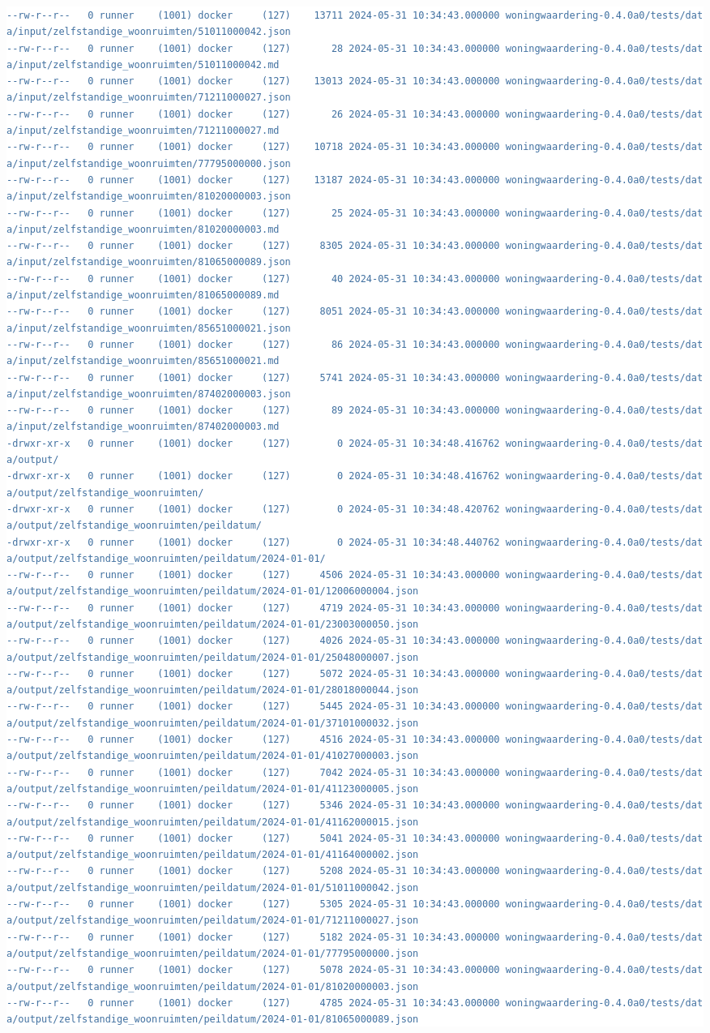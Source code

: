 ```diff
--rw-r--r--   0 runner    (1001) docker     (127)    13711 2024-05-31 10:34:43.000000 woningwaardering-0.4.0a0/tests/data/input/zelfstandige_woonruimten/51011000042.json
--rw-r--r--   0 runner    (1001) docker     (127)       28 2024-05-31 10:34:43.000000 woningwaardering-0.4.0a0/tests/data/input/zelfstandige_woonruimten/51011000042.md
--rw-r--r--   0 runner    (1001) docker     (127)    13013 2024-05-31 10:34:43.000000 woningwaardering-0.4.0a0/tests/data/input/zelfstandige_woonruimten/71211000027.json
--rw-r--r--   0 runner    (1001) docker     (127)       26 2024-05-31 10:34:43.000000 woningwaardering-0.4.0a0/tests/data/input/zelfstandige_woonruimten/71211000027.md
--rw-r--r--   0 runner    (1001) docker     (127)    10718 2024-05-31 10:34:43.000000 woningwaardering-0.4.0a0/tests/data/input/zelfstandige_woonruimten/77795000000.json
--rw-r--r--   0 runner    (1001) docker     (127)    13187 2024-05-31 10:34:43.000000 woningwaardering-0.4.0a0/tests/data/input/zelfstandige_woonruimten/81020000003.json
--rw-r--r--   0 runner    (1001) docker     (127)       25 2024-05-31 10:34:43.000000 woningwaardering-0.4.0a0/tests/data/input/zelfstandige_woonruimten/81020000003.md
--rw-r--r--   0 runner    (1001) docker     (127)     8305 2024-05-31 10:34:43.000000 woningwaardering-0.4.0a0/tests/data/input/zelfstandige_woonruimten/81065000089.json
--rw-r--r--   0 runner    (1001) docker     (127)       40 2024-05-31 10:34:43.000000 woningwaardering-0.4.0a0/tests/data/input/zelfstandige_woonruimten/81065000089.md
--rw-r--r--   0 runner    (1001) docker     (127)     8051 2024-05-31 10:34:43.000000 woningwaardering-0.4.0a0/tests/data/input/zelfstandige_woonruimten/85651000021.json
--rw-r--r--   0 runner    (1001) docker     (127)       86 2024-05-31 10:34:43.000000 woningwaardering-0.4.0a0/tests/data/input/zelfstandige_woonruimten/85651000021.md
--rw-r--r--   0 runner    (1001) docker     (127)     5741 2024-05-31 10:34:43.000000 woningwaardering-0.4.0a0/tests/data/input/zelfstandige_woonruimten/87402000003.json
--rw-r--r--   0 runner    (1001) docker     (127)       89 2024-05-31 10:34:43.000000 woningwaardering-0.4.0a0/tests/data/input/zelfstandige_woonruimten/87402000003.md
-drwxr-xr-x   0 runner    (1001) docker     (127)        0 2024-05-31 10:34:48.416762 woningwaardering-0.4.0a0/tests/data/output/
-drwxr-xr-x   0 runner    (1001) docker     (127)        0 2024-05-31 10:34:48.416762 woningwaardering-0.4.0a0/tests/data/output/zelfstandige_woonruimten/
-drwxr-xr-x   0 runner    (1001) docker     (127)        0 2024-05-31 10:34:48.420762 woningwaardering-0.4.0a0/tests/data/output/zelfstandige_woonruimten/peildatum/
-drwxr-xr-x   0 runner    (1001) docker     (127)        0 2024-05-31 10:34:48.440762 woningwaardering-0.4.0a0/tests/data/output/zelfstandige_woonruimten/peildatum/2024-01-01/
--rw-r--r--   0 runner    (1001) docker     (127)     4506 2024-05-31 10:34:43.000000 woningwaardering-0.4.0a0/tests/data/output/zelfstandige_woonruimten/peildatum/2024-01-01/12006000004.json
--rw-r--r--   0 runner    (1001) docker     (127)     4719 2024-05-31 10:34:43.000000 woningwaardering-0.4.0a0/tests/data/output/zelfstandige_woonruimten/peildatum/2024-01-01/23003000050.json
--rw-r--r--   0 runner    (1001) docker     (127)     4026 2024-05-31 10:34:43.000000 woningwaardering-0.4.0a0/tests/data/output/zelfstandige_woonruimten/peildatum/2024-01-01/25048000007.json
--rw-r--r--   0 runner    (1001) docker     (127)     5072 2024-05-31 10:34:43.000000 woningwaardering-0.4.0a0/tests/data/output/zelfstandige_woonruimten/peildatum/2024-01-01/28018000044.json
--rw-r--r--   0 runner    (1001) docker     (127)     5445 2024-05-31 10:34:43.000000 woningwaardering-0.4.0a0/tests/data/output/zelfstandige_woonruimten/peildatum/2024-01-01/37101000032.json
--rw-r--r--   0 runner    (1001) docker     (127)     4516 2024-05-31 10:34:43.000000 woningwaardering-0.4.0a0/tests/data/output/zelfstandige_woonruimten/peildatum/2024-01-01/41027000003.json
--rw-r--r--   0 runner    (1001) docker     (127)     7042 2024-05-31 10:34:43.000000 woningwaardering-0.4.0a0/tests/data/output/zelfstandige_woonruimten/peildatum/2024-01-01/41123000005.json
--rw-r--r--   0 runner    (1001) docker     (127)     5346 2024-05-31 10:34:43.000000 woningwaardering-0.4.0a0/tests/data/output/zelfstandige_woonruimten/peildatum/2024-01-01/41162000015.json
--rw-r--r--   0 runner    (1001) docker     (127)     5041 2024-05-31 10:34:43.000000 woningwaardering-0.4.0a0/tests/data/output/zelfstandige_woonruimten/peildatum/2024-01-01/41164000002.json
--rw-r--r--   0 runner    (1001) docker     (127)     5208 2024-05-31 10:34:43.000000 woningwaardering-0.4.0a0/tests/data/output/zelfstandige_woonruimten/peildatum/2024-01-01/51011000042.json
--rw-r--r--   0 runner    (1001) docker     (127)     5305 2024-05-31 10:34:43.000000 woningwaardering-0.4.0a0/tests/data/output/zelfstandige_woonruimten/peildatum/2024-01-01/71211000027.json
--rw-r--r--   0 runner    (1001) docker     (127)     5182 2024-05-31 10:34:43.000000 woningwaardering-0.4.0a0/tests/data/output/zelfstandige_woonruimten/peildatum/2024-01-01/77795000000.json
--rw-r--r--   0 runner    (1001) docker     (127)     5078 2024-05-31 10:34:43.000000 woningwaardering-0.4.0a0/tests/data/output/zelfstandige_woonruimten/peildatum/2024-01-01/81020000003.json
--rw-r--r--   0 runner    (1001) docker     (127)     4785 2024-05-31 10:34:43.000000 woningwaardering-0.4.0a0/tests/data/output/zelfstandige_woonruimten/peildatum/2024-01-01/81065000089.json
```